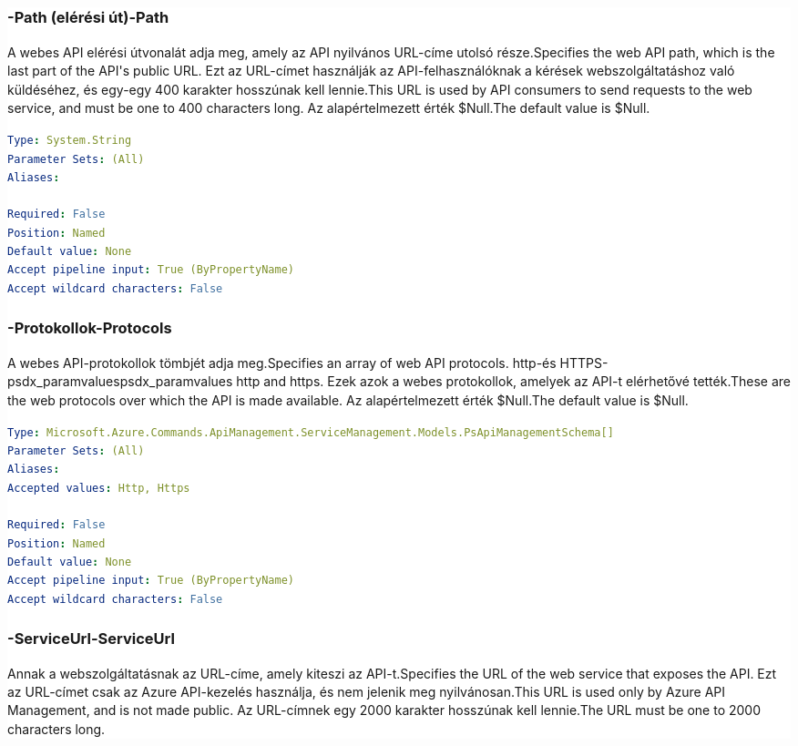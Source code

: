 ### <span data-ttu-id="5033d-148">-Path (elérési út)</span><span class="sxs-lookup"><span data-stu-id="5033d-148">-Path</span></span>
<span data-ttu-id="5033d-149">A webes API elérési útvonalát adja meg, amely az API nyilvános URL-címe utolsó része.</span><span class="sxs-lookup"><span data-stu-id="5033d-149">Specifies the web API path, which is the last part of the API's public URL.</span></span>
<span data-ttu-id="5033d-150">Ezt az URL-címet használják az API-felhasználóknak a kérések webszolgáltatáshoz való küldéséhez, és egy-egy 400 karakter hosszúnak kell lennie.</span><span class="sxs-lookup"><span data-stu-id="5033d-150">This URL is used by API consumers to send requests to the web service, and must be one to 400 characters long.</span></span>
<span data-ttu-id="5033d-151">Az alapértelmezett érték $Null.</span><span class="sxs-lookup"><span data-stu-id="5033d-151">The default value is $Null.</span></span>

```yaml
Type: System.String
Parameter Sets: (All)
Aliases:

Required: False
Position: Named
Default value: None
Accept pipeline input: True (ByPropertyName)
Accept wildcard characters: False
```

### <span data-ttu-id="5033d-152">-Protokollok</span><span class="sxs-lookup"><span data-stu-id="5033d-152">-Protocols</span></span>
<span data-ttu-id="5033d-153">A webes API-protokollok tömbjét adja meg.</span><span class="sxs-lookup"><span data-stu-id="5033d-153">Specifies an array of web API protocols.</span></span>
<span data-ttu-id="5033d-154">http-és HTTPS-psdx_paramvalues</span><span class="sxs-lookup"><span data-stu-id="5033d-154">psdx_paramvalues http and https.</span></span>
<span data-ttu-id="5033d-155">Ezek azok a webes protokollok, amelyek az API-t elérhetővé tették.</span><span class="sxs-lookup"><span data-stu-id="5033d-155">These are the web protocols over which the API is made available.</span></span>
<span data-ttu-id="5033d-156">Az alapértelmezett érték $Null.</span><span class="sxs-lookup"><span data-stu-id="5033d-156">The default value is $Null.</span></span>

```yaml
Type: Microsoft.Azure.Commands.ApiManagement.ServiceManagement.Models.PsApiManagementSchema[]
Parameter Sets: (All)
Aliases:
Accepted values: Http, Https

Required: False
Position: Named
Default value: None
Accept pipeline input: True (ByPropertyName)
Accept wildcard characters: False
```

### <span data-ttu-id="5033d-157">-ServiceUrl</span><span class="sxs-lookup"><span data-stu-id="5033d-157">-ServiceUrl</span></span>
<span data-ttu-id="5033d-158">Annak a webszolgáltatásnak az URL-címe, amely kiteszi az API-t.</span><span class="sxs-lookup"><span data-stu-id="5033d-158">Specifies the URL of the web service that exposes the API.</span></span>
<span data-ttu-id="5033d-159">Ezt az URL-címet csak az Azure API-kezelés használja, és nem jelenik meg nyilvánosan.</span><span class="sxs-lookup"><span data-stu-id="5033d-159">This URL is used only by Azure API Management, and is not made public.</span></span>
<span data-ttu-id="5033d-160">Az URL-címnek egy 2000 karakter hosszúnak kell lennie.</span><span class="sxs-lookup"><span data-stu-id="5033d-160">The URL must be one to 2000 characters long.</span></span>
